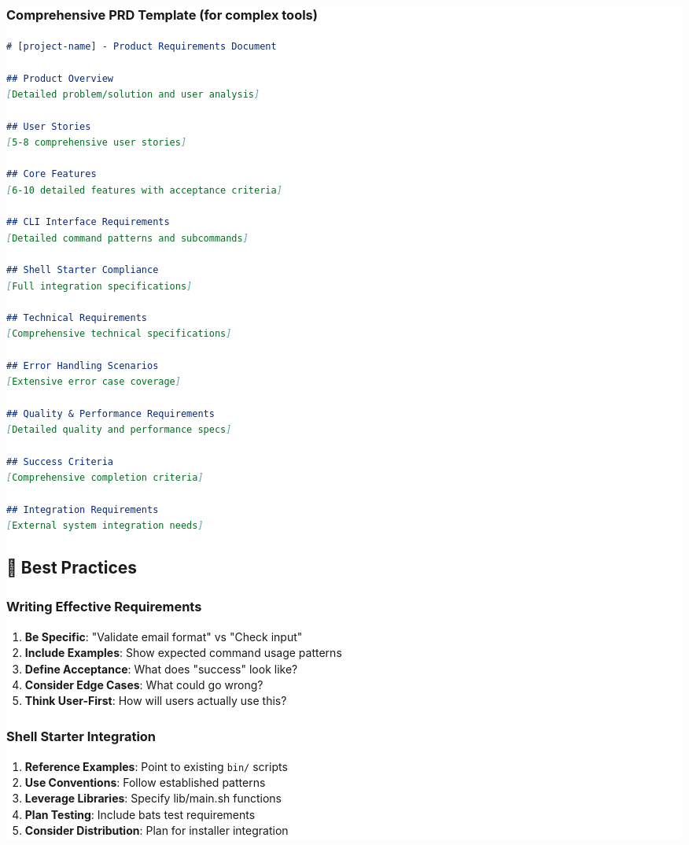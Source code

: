 ### Comprehensive PRD Template (for complex tools)
```markdown
# [project-name] - Product Requirements Document

## Product Overview
[Detailed problem/solution and user analysis]

## User Stories
[5-8 comprehensive user stories]

## Core Features
[6-10 detailed features with acceptance criteria]

## CLI Interface Requirements
[Detailed command patterns and subcommands]

## Shell Starter Compliance
[Full integration specifications]

## Technical Requirements
[Comprehensive technical specifications]

## Error Handling Scenarios
[Extensive error case coverage]

## Quality & Performance Requirements
[Detailed quality and performance specs]

## Success Criteria
[Comprehensive completion criteria]

## Integration Requirements
[External system integration needs]
```

## 🎨 Best Practices

### Writing Effective Requirements
1. **Be Specific**: "Validate email format" vs "Check input"
2. **Include Examples**: Show expected command usage patterns
3. **Define Acceptance**: What does "success" look like?
4. **Consider Edge Cases**: What could go wrong?
5. **Think User-First**: How will users actually use this?

### Shell Starter Integration
1. **Reference Examples**: Point to existing `bin/` scripts
2. **Use Conventions**: Follow established patterns
3. **Leverage Libraries**: Specify lib/main.sh functions
4. **Plan Testing**: Include bats test requirements
5. **Consider Distribution**: Plan for installer integration
